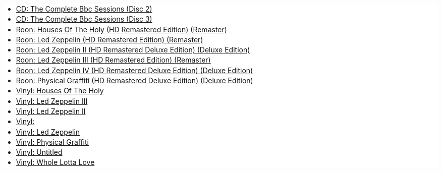 - [CD: The Complete Bbc Sessions (Disc 2)](../../CD/Led_Zeppelin/The_Complete_Bbc_Sessions_Disc_2.md)
- [CD: The Complete Bbc Sessions (Disc 3)](../../CD/Led_Zeppelin/The_Complete_Bbc_Sessions_Disc_3.md)
- [Roon: Houses Of The Holy (HD Remastered Edition) (Remaster)](../../Roon/Led_Zeppelin/Houses_Of_The_Holy_HD_Remastered_Edition_Remaster.md)
- [Roon: Led Zeppelin (HD Remastered Edition) (Remaster)](../../Roon/Led_Zeppelin/Led_Zeppelin_HD_Remastered_Edition_Remaster.md)
- [Roon: Led Zeppelin II (HD Remastered Deluxe Edition) (Deluxe Edition)](../../Roon/Led_Zeppelin/Led_Zeppelin_II_HD_Remastered_Deluxe_Edition_Deluxe_Edition.md)
- [Roon: Led Zeppelin III (HD Remastered Edition) (Remaster)](../../Roon/Led_Zeppelin/Led_Zeppelin_III_HD_Remastered_Edition_Remaster.md)
- [Roon: Led Zeppelin IV (HD Remastered Deluxe Edition) (Deluxe Edition)](../../Roon/Led_Zeppelin/Led_Zeppelin_IV_HD_Remastered_Deluxe_Edition_Deluxe_Edition.md)
- [Roon: Physical Graffiti (HD Remastered Deluxe Edition) (Deluxe Edition)](../../Roon/Led_Zeppelin/Physical_Graffiti_HD_Remastered_Deluxe_Edition_Deluxe_Edition.md)
- [Vinyl: Houses Of The Holy](../../Vinyl/Led_Zeppelin/Houses_Of_The_Holy.md)
- [Vinyl: Led Zeppelin III](../../Vinyl/Led_Zeppelin/Led_Zeppelin_III.md)
- [Vinyl: Led Zeppelin II](../../Vinyl/Led_Zeppelin/Led_Zeppelin_II.md)
- [Vinyl: ](../../Vinyl/Led_Zeppelin/Led_Zeppelin_index.md)
- [Vinyl: Led Zeppelin](../../Vinyl/Led_Zeppelin/Led_Zeppelin.md)
- [Vinyl: Physical Graffiti](../../Vinyl/Led_Zeppelin/Physical_Graffiti.md)
- [Vinyl: Untitled](../../Vinyl/Led_Zeppelin/Untitled.md)
- [Vinyl: Whole Lotta Love](../../Vinyl/Led_Zeppelin/Whole_Lotta_Love.md)
